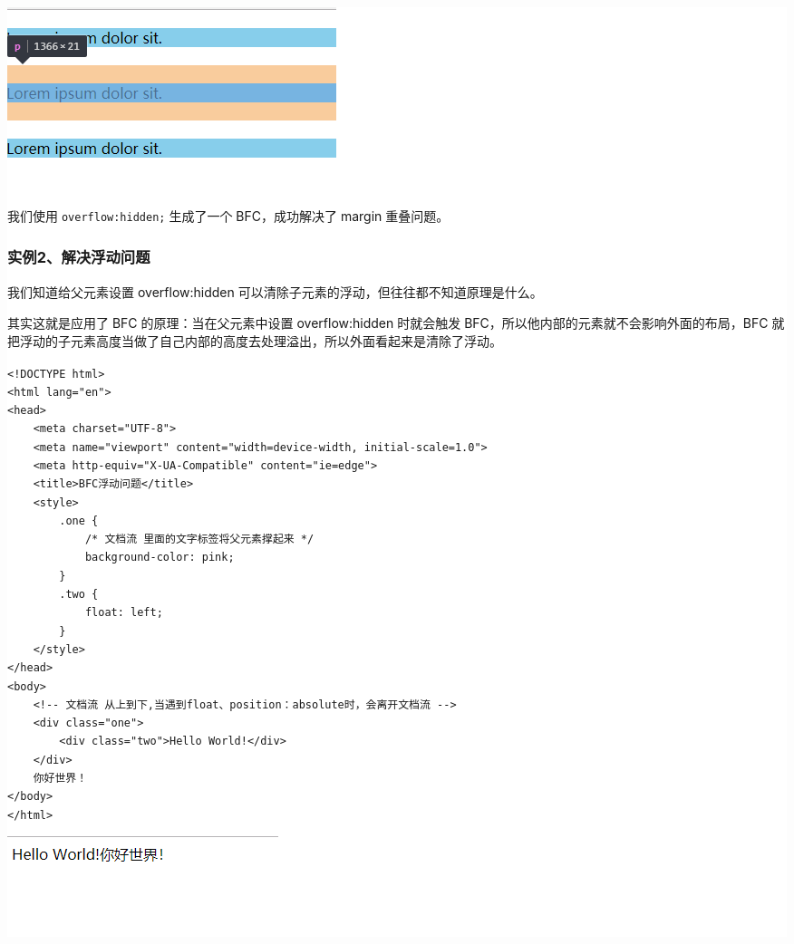 ![](/assets/images/posts/css/1587318777-5a1edccaa33ca_articlex.png)

我们使用 `overflow:hidden;` 生成了一个 BFC，成功解决了 margin 重叠问题。

### 实例2、解决浮动问题

我们知道给父元素设置 overflow:hidden 可以清除子元素的浮动，但往往都不知道原理是什么。

其实这就是应用了 BFC 的原理：当在父元素中设置 overflow:hidden 时就会触发 BFC，所以他内部的元素就不会影响外面的布局，BFC 就把浮动的子元素高度当做了自己内部的高度去处理溢出，所以外面看起来是清除了浮动。
```
<!DOCTYPE html>
<html lang="en">
<head>
    <meta charset="UTF-8">
    <meta name="viewport" content="width=device-width, initial-scale=1.0">
    <meta http-equiv="X-UA-Compatible" content="ie=edge">
    <title>BFC浮动问题</title>
    <style>
        .one {
            /* 文档流 里面的文字标签将父元素撑起来 */
            background-color: pink;
        }
        .two {
            float: left;
        }
    </style>
</head>
<body>
    <!-- 文档流 从上到下,当遇到float、position：absolute时，会离开文档流 -->
    <div class="one">
        <div class="two">Hello World!</div>
    </div>
    你好世界！
</body>
</html>
```

![](/assets/images/posts/css/2748544559-5a1ee02f6d09d_articlex.png)

